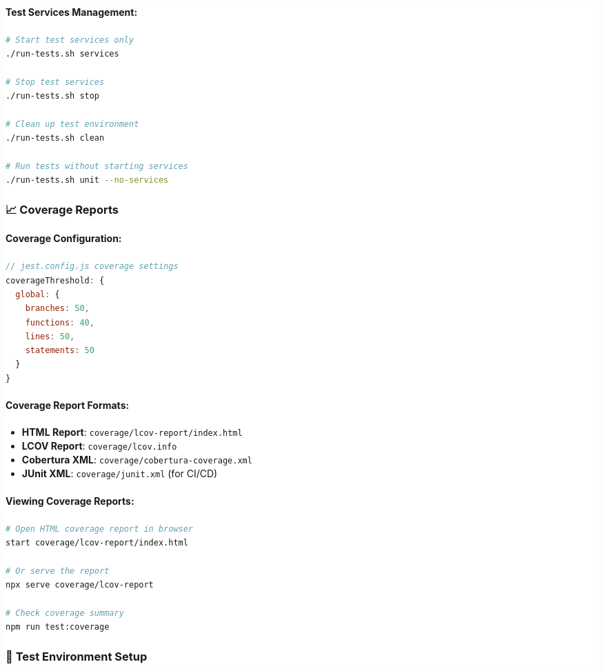 #### **Test Services Management:**

```bash
# Start test services only
./run-tests.sh services

# Stop test services
./run-tests.sh stop

# Clean up test environment
./run-tests.sh clean

# Run tests without starting services
./run-tests.sh unit --no-services
```

### 📈 **Coverage Reports**

#### **Coverage Configuration:**

```javascript
// jest.config.js coverage settings
coverageThreshold: {
  global: {
    branches: 50,
    functions: 40,
    lines: 50,
    statements: 50
  }
}
```

#### **Coverage Report Formats:**

- **HTML Report**: `coverage/lcov-report/index.html`
- **LCOV Report**: `coverage/lcov.info`
- **Cobertura XML**: `coverage/cobertura-coverage.xml`
- **JUnit XML**: `coverage/junit.xml` (for CI/CD)

#### **Viewing Coverage Reports:**

```bash
# Open HTML coverage report in browser
start coverage/lcov-report/index.html

# Or serve the report
npx serve coverage/lcov-report

# Check coverage summary
npm run test:coverage
```

### 🧪 **Test Environment Setup**
